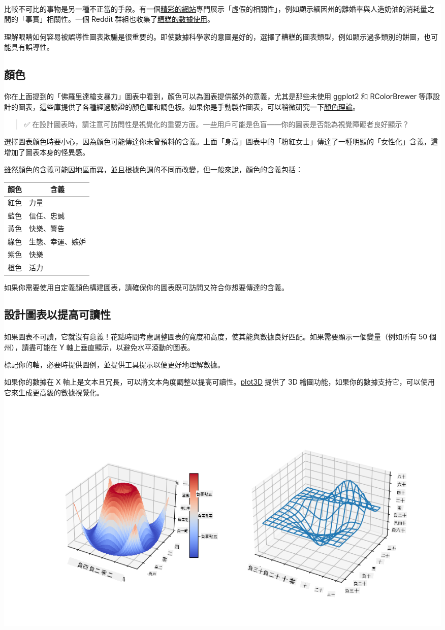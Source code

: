 比較不可比的事物是另一種不正當的手段。有一個[精彩的網站](https://tylervigen.com/spurious-correlations)專門展示「虛假的相關性」，例如顯示緬因州的離婚率與人造奶油的消耗量之間的「事實」相關性。一個 Reddit 群組也收集了[糟糕的數據使用](https://www.reddit.com/r/dataisugly/top/?t=all)。

理解眼睛如何容易被誤導性圖表欺騙是很重要的。即使數據科學家的意圖是好的，選擇了糟糕的圖表類型，例如顯示過多類別的餅圖，也可能具有誤導性。

## 顏色

你在上面提到的「佛羅里達槍支暴力」圖表中看到，顏色可以為圖表提供額外的意義，尤其是那些未使用 ggplot2 和 RColorBrewer 等庫設計的圖表，這些庫提供了各種經過驗證的顏色庫和調色板。如果你是手動製作圖表，可以稍微研究一下[顏色理論](https://colormatters.com/color-and-design/basic-color-theory)。

> ✅ 在設計圖表時，請注意可訪問性是視覺化的重要方面。一些用戶可能是色盲——你的圖表是否能為視覺障礙者良好顯示？

選擇圖表顏色時要小心，因為顏色可能傳達你未曾預料的含義。上面「身高」圖表中的「粉紅女士」傳達了一種明顯的「女性化」含義，這增加了圖表本身的怪異感。

雖然[顏色的含義](https://colormatters.com/color-symbolism/the-meanings-of-colors)可能因地區而異，並且根據色調的不同而改變，但一般來說，顏色的含義包括：

| 顏色   | 含義                 |
| ------ | -------------------- |
| 紅色   | 力量                 |
| 藍色   | 信任、忠誠           |
| 黃色   | 快樂、警告           |
| 綠色   | 生態、幸運、嫉妒     |
| 紫色   | 快樂                 |
| 橙色   | 活力                 |

如果你需要使用自定義顏色構建圖表，請確保你的圖表既可訪問又符合你想要傳達的含義。

## 設計圖表以提高可讀性

如果圖表不可讀，它就沒有意義！花點時間考慮調整圖表的寬度和高度，使其能與數據良好匹配。如果需要顯示一個變量（例如所有 50 個州），請盡可能在 Y 軸上垂直顯示，以避免水平滾動的圖表。

標記你的軸，必要時提供圖例，並提供工具提示以便更好地理解數據。

如果你的數據在 X 軸上是文本且冗長，可以將文本角度調整以提高可讀性。[plot3D](https://cran.r-project.org/web/packages/plot3D/index.html) 提供了 3D 繪圖功能，如果你的數據支持它，可以使用它來生成更高級的數據視覺化。

![3D 圖表](../../../../../translated_images/3d.db1734c151eee87d924989306a00e23f8cddac6a0aab122852ece220e9448def.hk.png)
